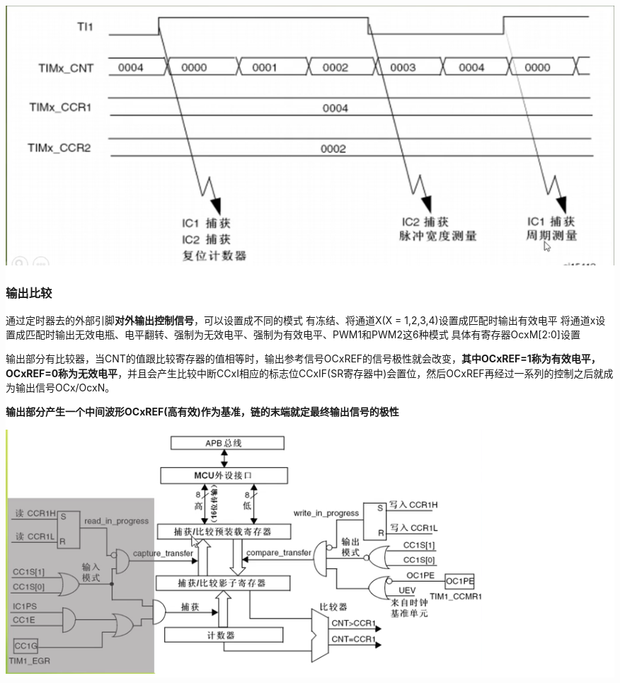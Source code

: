 ![Pasted image 20210403192617](../../../../../pictures/Pasted%20image%2020210403192617.png)

### 输出比较
通过定时器去的外部引脚**对外输出控制信号**，可以设置成不同的模式
有冻结、将通道X(X = 1,2,3,4)设置成匹配时输出有效电平
将通道x设置成匹配时输出无效电瓶、电平翻转、强制为无效电平、强制为有效电平、PWM1和PWM2这6种模式
具体有寄存器OcxM\[2:0]设置

输出部分有比较器，当CNT的值跟比较寄存器的值相等时，输出参考信号OCxREF的信号极性就会改变，**其中OCxREF=1称为有效电平，OCxREF=0称为无效电平**，并且会产生比较中断CCxI相应的标志位CCxIF(SR寄存器中)会置位，然后OCxREF再经过一系列的控制之后就成为输出信号OCx/OcxN。

**输出部分产生一个中间波形OCxREF(高有效)作为基准，链的末端就定最终输出信号的极性**

![Pasted image 20210403195045](../../../../../pictures/Pasted%20image%2020210403195045.png)